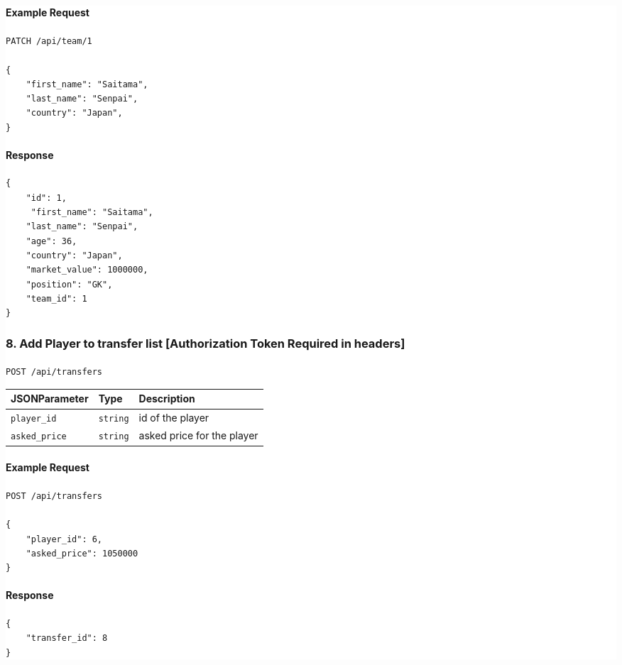 
#### Example Request
```
PATCH /api/team/1

{
    "first_name": "Saitama",
    "last_name": "Senpai",
    "country": "Japan",
}
```

#### Response

```
{
    "id": 1,
     "first_name": "Saitama",
    "last_name": "Senpai",
    "age": 36,
    "country": "Japan",
    "market_value": 1000000,
    "position": "GK",
    "team_id": 1
}
```

### 8. Add Player to transfer list [Authorization Token Required in headers]

```
POST /api/transfers
```

| JSONParameter | Type | Description |
| :--- | :--- | :--- |
| `player_id`      | `string`   | id of the player|
| `asked_price`    | `string`   | asked price for the player|

#### Example Request
```
POST /api/transfers

{
    "player_id": 6,
    "asked_price": 1050000
}
```

#### Response

```
{
    "transfer_id": 8
}
```
